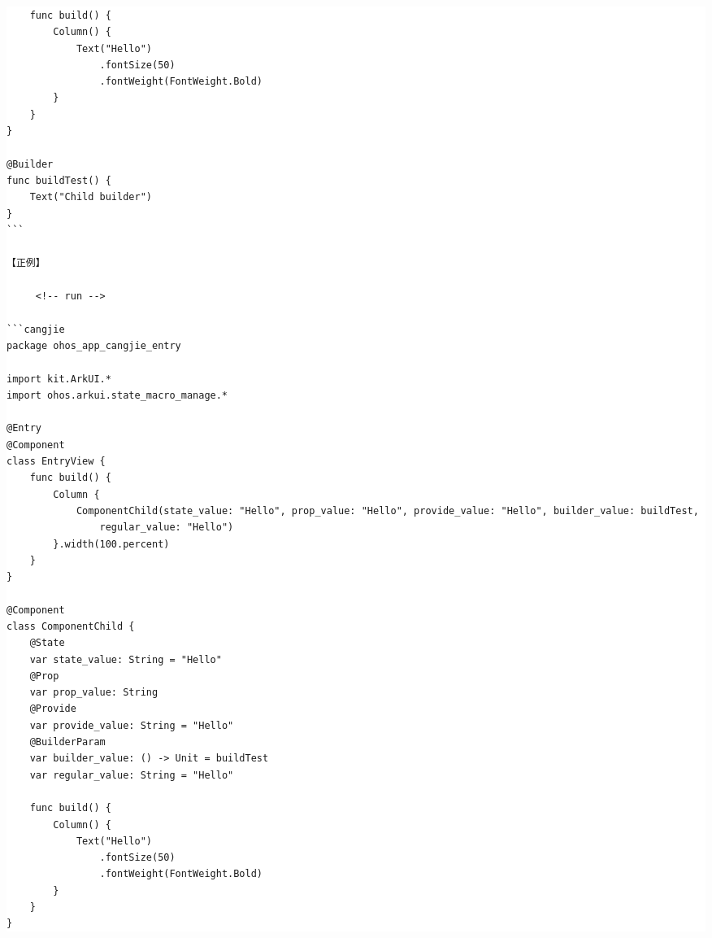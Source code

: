         func build() {
            Column() {
                Text("Hello")
                    .fontSize(50)
                    .fontWeight(FontWeight.Bold)
            }
        }
    }

    @Builder
    func buildTest() {
        Text("Child builder")
    }
    ```

    【正例】

         <!-- run -->

    ```cangjie
    package ohos_app_cangjie_entry

    import kit.ArkUI.*
    import ohos.arkui.state_macro_manage.*

    @Entry
    @Component
    class EntryView {
        func build() {
            Column {
                ComponentChild(state_value: "Hello", prop_value: "Hello", provide_value: "Hello", builder_value: buildTest,
                    regular_value: "Hello")
            }.width(100.percent)
        }
    }

    @Component
    class ComponentChild {
        @State
        var state_value: String = "Hello"
        @Prop
        var prop_value: String
        @Provide
        var provide_value: String = "Hello"
        @BuilderParam
        var builder_value: () -> Unit = buildTest
        var regular_value: String = "Hello"

        func build() {
            Column() {
                Text("Hello")
                    .fontSize(50)
                    .fontWeight(FontWeight.Bold)
            }
        }
    }
